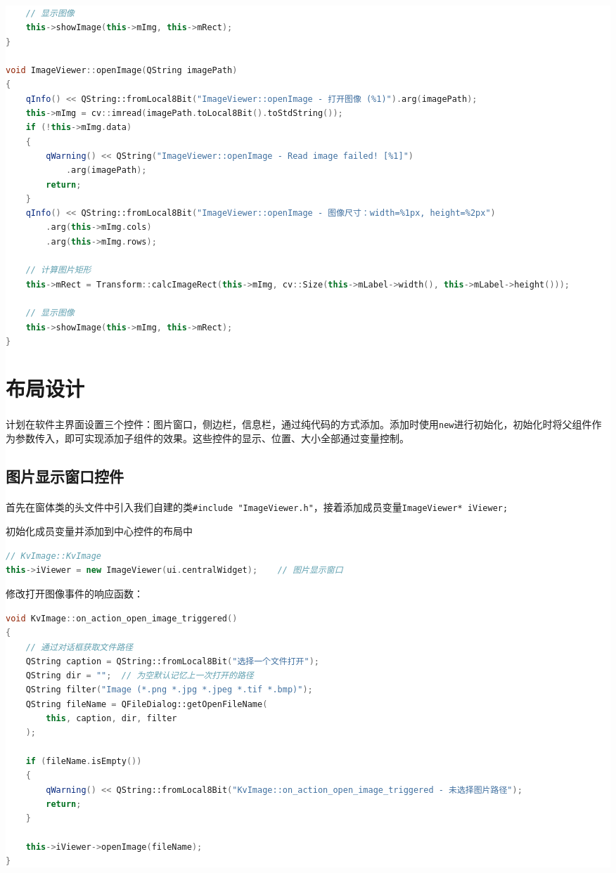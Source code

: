 ```c++
	// 显示图像
	this->showImage(this->mImg, this->mRect);
}

void ImageViewer::openImage(QString imagePath)
{
	qInfo() << QString::fromLocal8Bit("ImageViewer::openImage - 打开图像 (%1)").arg(imagePath);
	this->mImg = cv::imread(imagePath.toLocal8Bit().toStdString());
	if (!this->mImg.data)
	{
		qWarning() << QString("ImageViewer::openImage - Read image failed! [%1]")
			.arg(imagePath);
		return;
	}
	qInfo() << QString::fromLocal8Bit("ImageViewer::openImage - 图像尺寸：width=%1px, height=%2px")
		.arg(this->mImg.cols)
		.arg(this->mImg.rows);

	// 计算图片矩形
	this->mRect = Transform::calcImageRect(this->mImg, cv::Size(this->mLabel->width(), this->mLabel->height()));

	// 显示图像
	this->showImage(this->mImg, this->mRect);
}
```

# 布局设计

计划在软件主界面设置三个控件：图片窗口，侧边栏，信息栏，通过纯代码的方式添加。添加时使用`new`进行初始化，初始化时将父组件作为参数传入，即可实现添加子组件的效果。这些控件的显示、位置、大小全部通过变量控制。

## 图片显示窗口控件

首先在窗体类的头文件中引入我们自建的类`#include "ImageViewer.h"`，接着添加成员变量`ImageViewer* iViewer;`

初始化成员变量并添加到中心控件的布局中

```c++
// KvImage::KvImage
this->iViewer = new ImageViewer(ui.centralWidget);    // 图片显示窗口
```

修改打开图像事件的响应函数：

```c++
void KvImage::on_action_open_image_triggered()
{
	// 通过对话框获取文件路径
	QString caption = QString::fromLocal8Bit("选择一个文件打开");
	QString dir = "";  // 为空默认记忆上一次打开的路径
	QString filter("Image (*.png *.jpg *.jpeg *.tif *.bmp)");
	QString fileName = QFileDialog::getOpenFileName(
		this, caption, dir, filter
	);

	if (fileName.isEmpty())
	{
		qWarning() << QString::fromLocal8Bit("KvImage::on_action_open_image_triggered - 未选择图片路径");
		return;
	}

	this->iViewer->openImage(fileName);
}
```